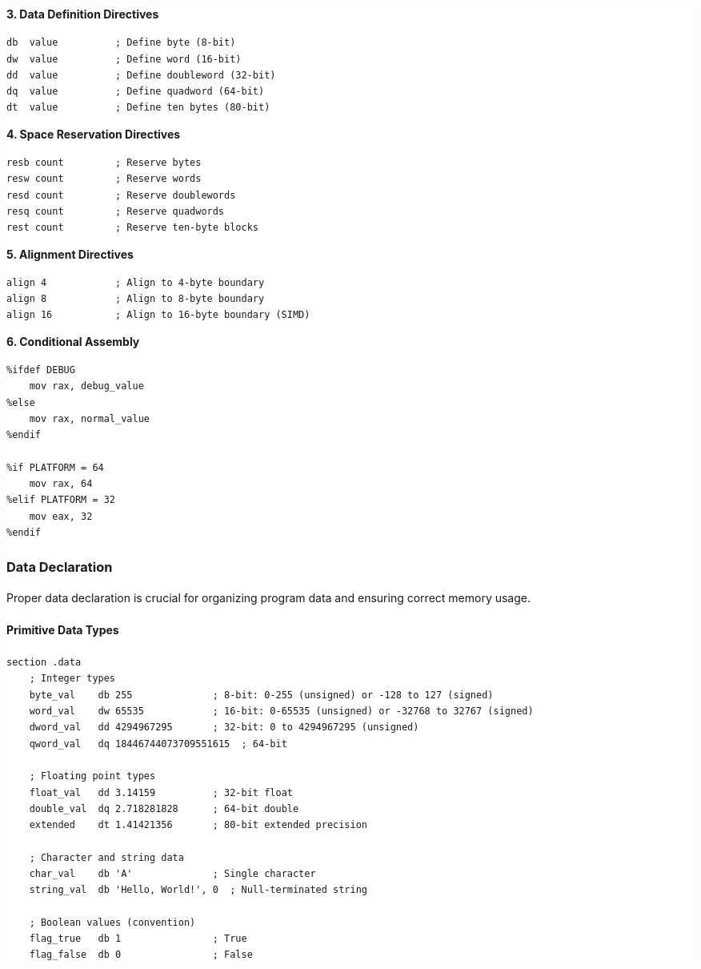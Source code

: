 **3. Data Definition Directives**
```x86asm
db  value          ; Define byte (8-bit)
dw  value          ; Define word (16-bit)
dd  value          ; Define doubleword (32-bit)
dq  value          ; Define quadword (64-bit)
dt  value          ; Define ten bytes (80-bit)
```

**4. Space Reservation Directives**
```x86asm
resb count         ; Reserve bytes
resw count         ; Reserve words
resd count         ; Reserve doublewords
resq count         ; Reserve quadwords
rest count         ; Reserve ten-byte blocks
```

**5. Alignment Directives**
```x86asm
align 4            ; Align to 4-byte boundary
align 8            ; Align to 8-byte boundary
align 16           ; Align to 16-byte boundary (SIMD)
```

**6. Conditional Assembly**
```x86asm
%ifdef DEBUG
    mov rax, debug_value
%else
    mov rax, normal_value
%endif

%if PLATFORM = 64
    mov rax, 64
%elif PLATFORM = 32
    mov eax, 32
%endif
```

### Data Declaration

Proper data declaration is crucial for organizing program data and ensuring correct memory usage.

#### Primitive Data Types

```x86asm
section .data
    ; Integer types
    byte_val    db 255              ; 8-bit: 0-255 (unsigned) or -128 to 127 (signed)
    word_val    dw 65535            ; 16-bit: 0-65535 (unsigned) or -32768 to 32767 (signed)
    dword_val   dd 4294967295       ; 32-bit: 0 to 4294967295 (unsigned)
    qword_val   dq 18446744073709551615  ; 64-bit
    
    ; Floating point types
    float_val   dd 3.14159          ; 32-bit float
    double_val  dq 2.718281828      ; 64-bit double
    extended    dt 1.41421356       ; 80-bit extended precision
    
    ; Character and string data
    char_val    db 'A'              ; Single character
    string_val  db 'Hello, World!', 0  ; Null-terminated string
    
    ; Boolean values (convention)
    flag_true   db 1                ; True
    flag_false  db 0                ; False
```
